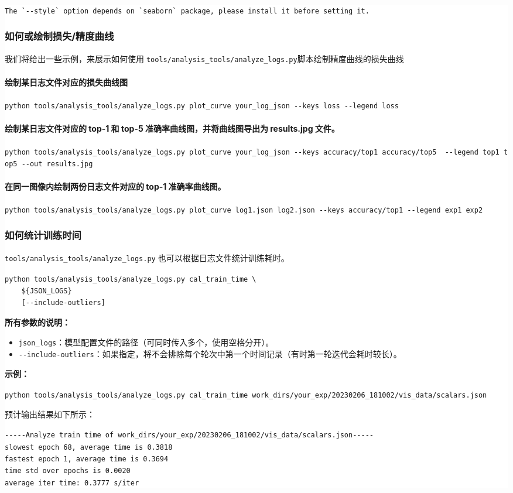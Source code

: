 ```{note}
The `--style` option depends on `seaborn` package, please install it before setting it.
```

### 如何或绘制损失/精度曲线

我们将给出一些示例，来展示如何使用 `tools/analysis_tools/analyze_logs.py`脚本绘制精度曲线的损失曲线

#### 绘制某日志文件对应的损失曲线图

```shell
python tools/analysis_tools/analyze_logs.py plot_curve your_log_json --keys loss --legend loss
```

#### 绘制某日志文件对应的 top-1 和 top-5 准确率曲线图，并将曲线图导出为 results.jpg 文件。

```shell
python tools/analysis_tools/analyze_logs.py plot_curve your_log_json --keys accuracy/top1 accuracy/top5  --legend top1 top5 --out results.jpg
```

#### 在同一图像内绘制两份日志文件对应的 top-1 准确率曲线图。

```shell
python tools/analysis_tools/analyze_logs.py plot_curve log1.json log2.json --keys accuracy/top1 --legend exp1 exp2
```

### 如何统计训练时间

`tools/analysis_tools/analyze_logs.py` 也可以根据日志文件统计训练耗时。

```shell
python tools/analysis_tools/analyze_logs.py cal_train_time \
    ${JSON_LOGS}
    [--include-outliers]
```

**所有参数的说明：**

- `json_logs`：模型配置文件的路径（可同时传入多个，使用空格分开）。
- `--include-outliers`：如果指定，将不会排除每个轮次中第一个时间记录（有时第一轮迭代会耗时较长）。

**示例：**

```shell
python tools/analysis_tools/analyze_logs.py cal_train_time work_dirs/your_exp/20230206_181002/vis_data/scalars.json
```

预计输出结果如下所示：

```text
-----Analyze train time of work_dirs/your_exp/20230206_181002/vis_data/scalars.json-----
slowest epoch 68, average time is 0.3818
fastest epoch 1, average time is 0.3694
time std over epochs is 0.0020
average iter time: 0.3777 s/iter
```
